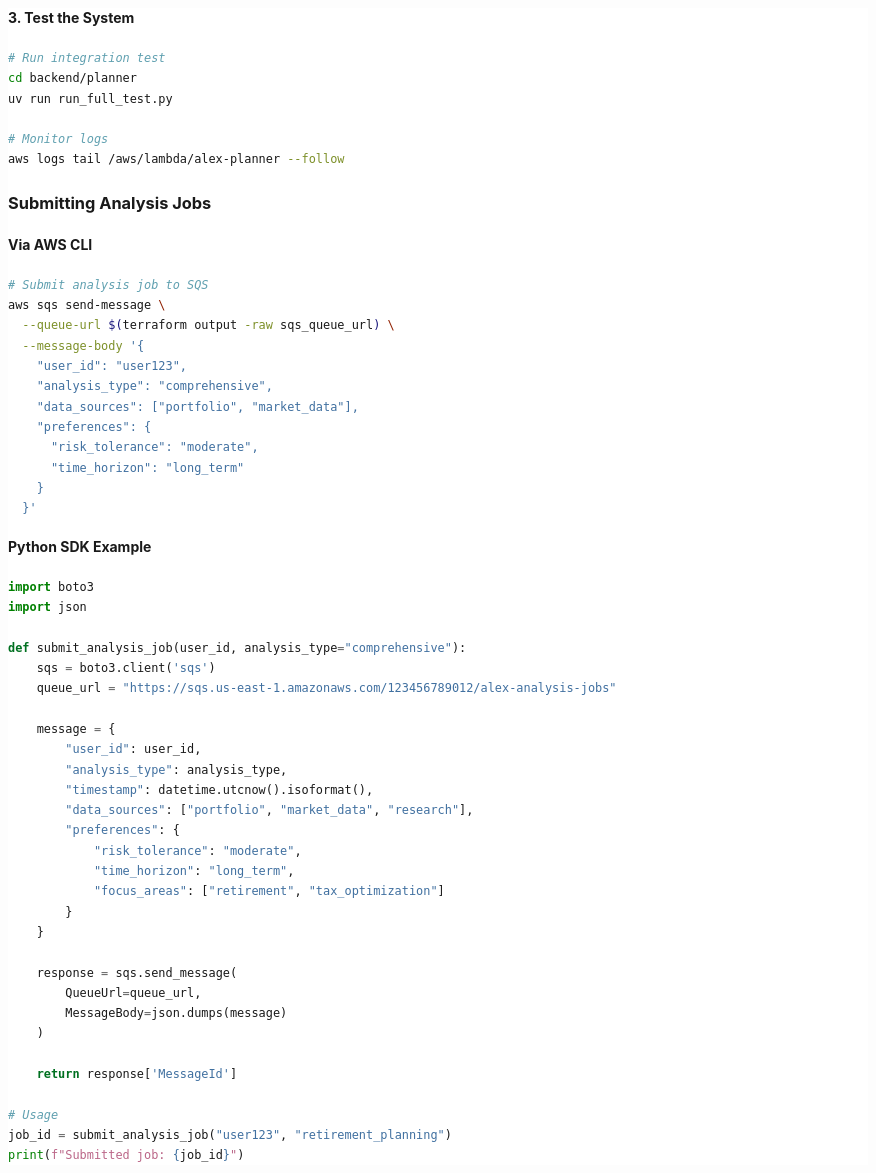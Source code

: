 #### **3. Test the System**
```bash
# Run integration test
cd backend/planner
uv run run_full_test.py

# Monitor logs
aws logs tail /aws/lambda/alex-planner --follow
```

### **Submitting Analysis Jobs**

#### **Via AWS CLI**
```bash
# Submit analysis job to SQS
aws sqs send-message \
  --queue-url $(terraform output -raw sqs_queue_url) \
  --message-body '{
    "user_id": "user123",
    "analysis_type": "comprehensive",
    "data_sources": ["portfolio", "market_data"],
    "preferences": {
      "risk_tolerance": "moderate",
      "time_horizon": "long_term"
    }
  }'
```

#### **Python SDK Example**
```python
import boto3
import json

def submit_analysis_job(user_id, analysis_type="comprehensive"):
    sqs = boto3.client('sqs')
    queue_url = "https://sqs.us-east-1.amazonaws.com/123456789012/alex-analysis-jobs"
    
    message = {
        "user_id": user_id,
        "analysis_type": analysis_type,
        "timestamp": datetime.utcnow().isoformat(),
        "data_sources": ["portfolio", "market_data", "research"],
        "preferences": {
            "risk_tolerance": "moderate",
            "time_horizon": "long_term",
            "focus_areas": ["retirement", "tax_optimization"]
        }
    }
    
    response = sqs.send_message(
        QueueUrl=queue_url,
        MessageBody=json.dumps(message)
    )
    
    return response['MessageId']

# Usage
job_id = submit_analysis_job("user123", "retirement_planning")
print(f"Submitted job: {job_id}")
```
